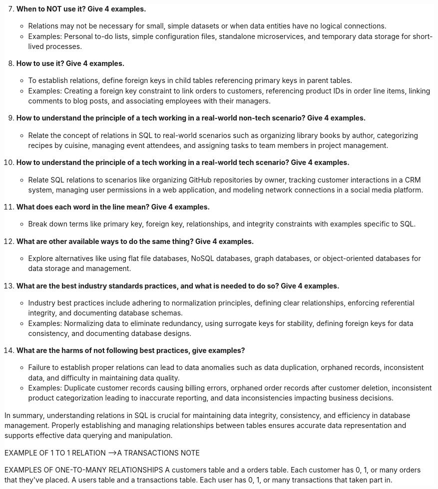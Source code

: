 7. **When to NOT use it? Give 4 examples.**
   - Relations may not be necessary for small, simple datasets or when data entities have no logical connections.
   - Examples: Personal to-do lists, simple configuration files, standalone microservices, and temporary data storage for short-lived processes.

8. **How to use it? Give 4 examples.**
   - To establish relations, define foreign keys in child tables referencing primary keys in parent tables.
   - Examples: Creating a foreign key constraint to link orders to customers, referencing product IDs in order line items, linking comments to blog posts, and associating employees with their managers.

9. **How to understand the principle of a tech working in a real-world non-tech scenario? Give 4 examples.**
   - Relate the concept of relations in SQL to real-world scenarios such as organizing library books by author, categorizing recipes by cuisine, managing event attendees, and assigning tasks to team members in project management.

10. **How to understand the principle of a tech working in a real-world tech scenario? Give 4 examples.**
    - Relate SQL relations to scenarios like organizing GitHub repositories by owner, tracking customer interactions in a CRM system, managing user permissions in a web application, and modeling network connections in a social media platform.

11. **What does each word in the line mean? Give 4 examples.**
    - Break down terms like primary key, foreign key, relationships, and integrity constraints with examples specific to SQL.

12. **What are other available ways to do the same thing? Give 4 examples.**
    - Explore alternatives like using flat file databases, NoSQL databases, graph databases, or object-oriented databases for data storage and management.

13. **What are the best industry standards practices, and what is needed to do so? Give 4 examples.**
    - Industry best practices include adhering to normalization principles, defining clear relationships, enforcing referential integrity, and documenting database schemas.
    - Examples: Normalizing data to eliminate redundancy, using surrogate keys for stability, defining foreign keys for data consistency, and documenting database designs.

14. **What are the harms of not following best practices, give examples?**
    - Failure to establish proper relations can lead to data anomalies such as data duplication, orphaned records, inconsistent data, and difficulty in maintaining data quality.
    - Examples: Duplicate customer records causing billing errors, orphaned order records after customer deletion, inconsistent product categorization leading to inaccurate reporting, and data inconsistencies impacting business decisions.

In summary, understanding relations in SQL is crucial for maintaining data integrity, consistency, and efficiency in database management. Properly establishing and managing relationships between tables ensures accurate data representation and supports effective data querying and manipulation.


EXAMPLE OF  1 TO 1 RELATION  -->A TRANSACTIONS NOTE



EXAMPLES OF ONE-TO-MANY RELATIONSHIPS
A customers table and a orders table. Each customer has 0, 1, or many orders that they've placed.
A users table and a transactions table. Each user has 0, 1, or many transactions that taken part in.
